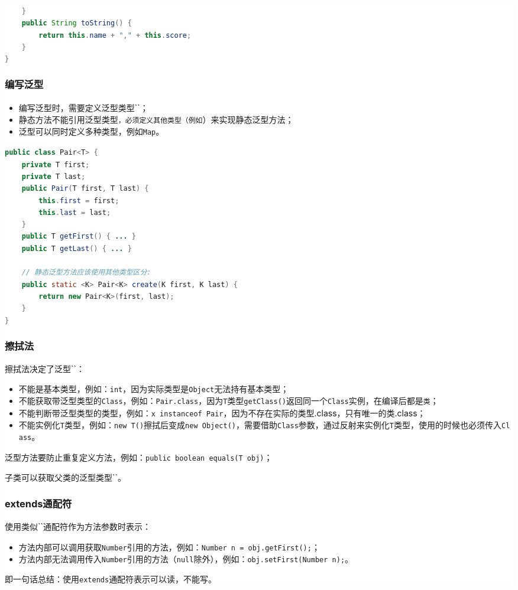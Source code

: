 ```java
    }
    public String toString() {
        return this.name + "," + this.score;
    }
}

```

### 编写泛型

- 编写泛型时，需要定义泛型类型``；
- 静态方法不能引用泛型类型``，必须定义其他类型（例如``）来实现静态泛型方法；
- 泛型可以同时定义多种类型，例如`Map`。

```java
public class Pair<T> {
    private T first;
    private T last;
    public Pair(T first, T last) {
        this.first = first;
        this.last = last;
    }
    public T getFirst() { ... }
    public T getLast() { ... }

    // 静态泛型方法应该使用其他类型区分:
    public static <K> Pair<K> create(K first, K last) {
        return new Pair<K>(first, last);
    }
}

```

### 擦拭法

擦拭法决定了泛型``：

- 不能是基本类型，例如：`int`，因为实际类型是`Object`无法持有基本类型；
- 不能获取带泛型类型的`Class`，例如：`Pair.class`，因为`T`类型`getClass()`返回同一个`Class`实例，在编译后都是`类`；
- 不能判断带泛型类型的类型，例如：`x instanceof Pair`，因为不存在实际的类型.class，只有唯一的类.class；
- 不能实例化`T`类型，例如：`new T()`擦拭后变成`new Object()`，需要借助`Class`参数，通过反射来实例化`T`类型，使用的时候也必须传入`Class`。

泛型方法要防止重复定义方法，例如：`public boolean equals(T obj)`；

子类可以获取父类的泛型类型``。

### extends通配符

使用类似``通配符作为方法参数时表示：

- 方法内部可以调用获取`Number`引用的方法，例如：`Number n = obj.getFirst();`；
- 方法内部无法调用传入`Number`引用的方法（`null`除外），例如：`obj.setFirst(Number n);`。

即一句话总结：使用`extends`通配符表示可以读，不能写。
